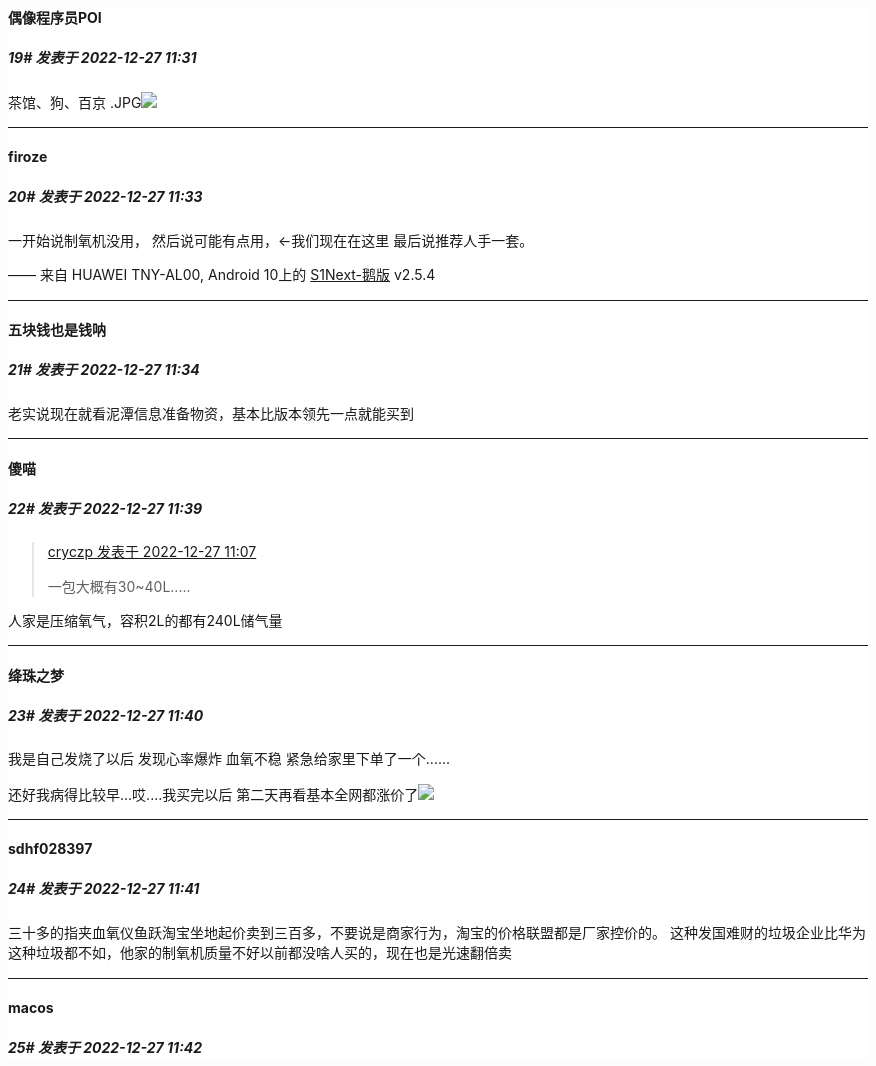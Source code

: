 ####  偶像程序员POI  
##### 19#       发表于 2022-12-27 11:31

茶馆、狗、百京 .JPG<img src="https://static.saraba1st.com/image/smiley/face2017/048.png" referrerpolicy="no-referrer">

*****

####  firoze  
##### 20#       发表于 2022-12-27 11:33

一开始说制氧机没用，
然后说可能有点用，←我们现在在这里
最后说推荐人手一套。

—— 来自 HUAWEI TNY-AL00, Android 10上的 [S1Next-鹅版](https://github.com/ykrank/S1-Next/releases) v2.5.4

*****

####  五块钱也是钱呐  
##### 21#       发表于 2022-12-27 11:34

老实说现在就看泥潭信息准备物资，基本比版本领先一点就能买到

*****

####  傻喵  
##### 22#       发表于 2022-12-27 11:39

<blockquote><a href="httphttps://bbs.saraba1st.com/2b/forum.php?mod=redirect&amp;goto=findpost&amp;pid=59104176&amp;ptid=2112143" target="_blank">cryczp 发表于 2022-12-27 11:07</a>

一包大概有30~40L.....</blockquote>
人家是压缩氧气，容积2L的都有240L储气量

*****

####  绛珠之梦  
##### 23#       发表于 2022-12-27 11:40

我是自己发烧了以后 发现心率爆炸 血氧不稳 紧急给家里下单了一个......

还好我病得比较早...哎....我买完以后 第二天再看基本全网都涨价了<img src="https://static.saraba1st.com/image/smiley/face2017/117.png" referrerpolicy="no-referrer">

*****

####  sdhf028397  
##### 24#       发表于 2022-12-27 11:41

三十多的指夹血氧仪鱼跃淘宝坐地起价卖到三百多，不要说是商家行为，淘宝的价格联盟都是厂家控价的。
这种发国难财的垃圾企业比华为这种垃圾都不如，他家的制氧机质量不好以前都没啥人买的，现在也是光速翻倍卖

*****

####  macos  
##### 25#       发表于 2022-12-27 11:42
